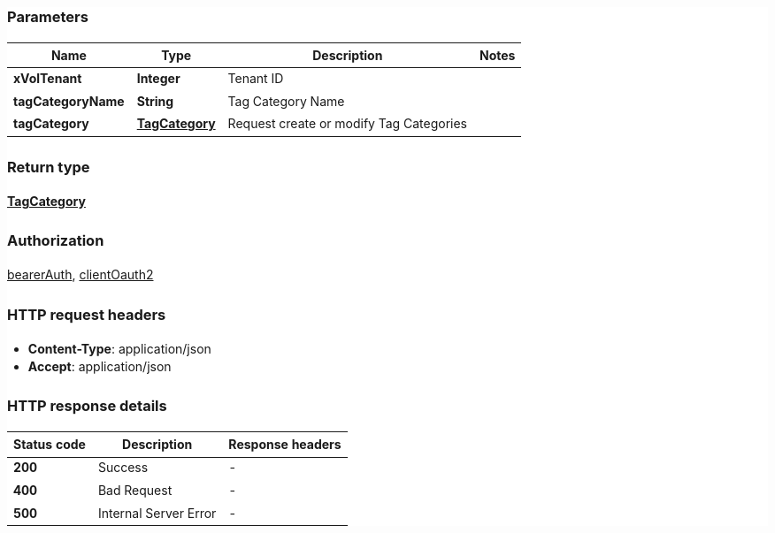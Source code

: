 ### Parameters

| Name | Type | Description  | Notes |
|------------- | ------------- | ------------- | -------------|
| **xVolTenant** | **Integer**| Tenant ID | |
| **tagCategoryName** | **String**| Tag Category Name | |
| **tagCategory** | [**TagCategory**](TagCategory.md)| Request create or modify Tag Categories | |

### Return type

[**TagCategory**](TagCategory.md)

### Authorization

[bearerAuth](../README.md#bearerAuth), [clientOauth2](../README.md#clientOauth2)

### HTTP request headers

 - **Content-Type**: application/json
 - **Accept**: application/json

### HTTP response details
| Status code | Description | Response headers |
|-------------|-------------|------------------|
| **200** | Success |  -  |
| **400** | Bad Request |  -  |
| **500** | Internal Server Error |  -  |

